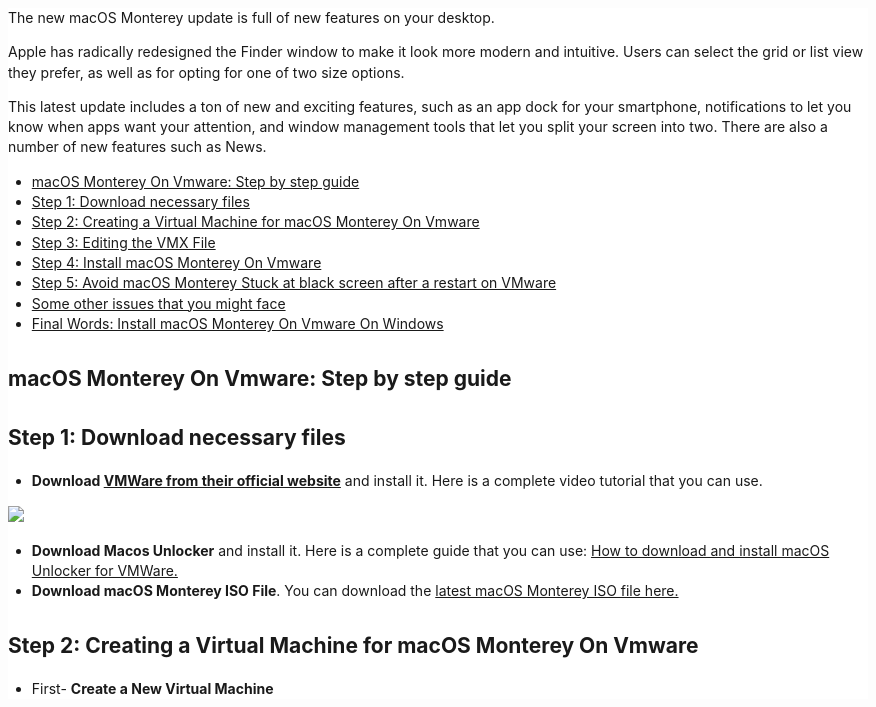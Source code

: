 The new macOS Monterey update is full of new features on your desktop.

Apple has radically redesigned the Finder window to make it look more modern and intuitive. Users can select the grid or list view they prefer, as well as for opting for one of two size options.

This latest update includes a ton of new and exciting features, such as an app dock for your smartphone, notifications to let you know when apps want your attention, and window management tools that let you split your screen into two. There are also a number of new features such as News.

-   [macOS Monterey On Vmware: Step by step guide](https://www.geekrar.com/install-macos-monterey-on-vmware-on-windows-using-iso/#macOS_Monterey_On_Vmware_Step_by_step_guide "macOS Monterey On Vmware: Step by step guide")
-   [Step 1: Download necessary files](https://www.geekrar.com/install-macos-monterey-on-vmware-on-windows-using-iso/#Step_1_Download_necessary_files "Step 1: Download necessary files")
-   [Step 2: Creating a Virtual Machine for macOS Monterey On Vmware](https://www.geekrar.com/install-macos-monterey-on-vmware-on-windows-using-iso/#Step_2_Creating_a_Virtual_Machine_for_macOS_Monterey_On_Vmware "Step 2: Creating a Virtual Machine for macOS Monterey On Vmware ")
-   [Step 3: Editing the VMX File](https://www.geekrar.com/install-macos-monterey-on-vmware-on-windows-using-iso/#Step_3_Editing_the_VMX_File "Step 3: Editing the VMX File  ")
-   [Step 4: Install macOS Monterey On Vmware](https://www.geekrar.com/install-macos-monterey-on-vmware-on-windows-using-iso/#Step_4_Install_macOS_Monterey_On_Vmware "Step 4: Install macOS Monterey On Vmware ")
-   [Step 5: Avoid macOS Monterey Stuck at black screen after a restart on VMware](https://www.geekrar.com/install-macos-monterey-on-vmware-on-windows-using-iso/#Step_5_Avoid_macOS_Monterey_Stuck_at_black_screen_after_a_restart_on_VMware "Step 5: Avoid macOS Monterey Stuck at black screen after a restart on VMware")
-   [Some other issues that you might face](https://www.geekrar.com/install-macos-monterey-on-vmware-on-windows-using-iso/#Some_other_issues_that_you_might_face "Some other issues that you might face")
-   [Final Words: Install macOS Monterey On Vmware On Windows](https://www.geekrar.com/install-macos-monterey-on-vmware-on-windows-using-iso/#Final_Words_Install_macOS_Monterey_On_Vmware_On_Windows "Final Words: Install macOS Monterey On Vmware On Windows")

## macOS Monterey On Vmware: Step by step guide

## Step 1: Download necessary files

-   **Download [VMWare from their official website](https://www.vmware.com/in/products/workstation-pro.html)** and install it. Here is a complete video tutorial that you can use.

![](https://i.ytimg.com/vi/Lg6L_4ppssM/hqdefault.jpg)

-   **Download Macos Unlocker** and install it. Here is a complete guide that you can use: [How to download and install macOS Unlocker for VMWare.](https://www.geekrar.com/download-macos-unlocker-for-vmware-all-versions/)
-   **Download macOS Monterey ISO File**. You can download the [latest macOS Monterey ISO file here.](https://www.geekrar.com/macos-monterey-download-v12-beta-4/)

## Step 2: Creating a Virtual Machine for macOS Monterey On Vmware

-   First- **Create a New Virtual Machine**
